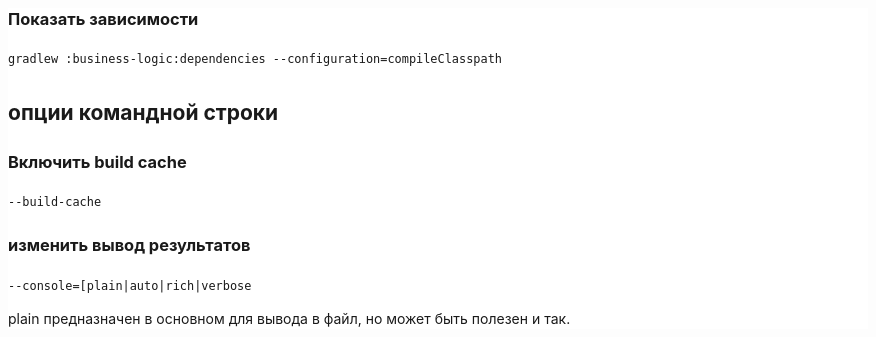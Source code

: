 ### Показать зависимости
`gradlew :business-logic:dependencies --configuration=compileClasspath`

## опции командной строки
### Включить build cache
`--build-cache`
### изменить вывод результатов
`--console=[plain|auto|rich|verbose`

plain предназначен в основном для вывода в файл, но может быть полезен и так.
